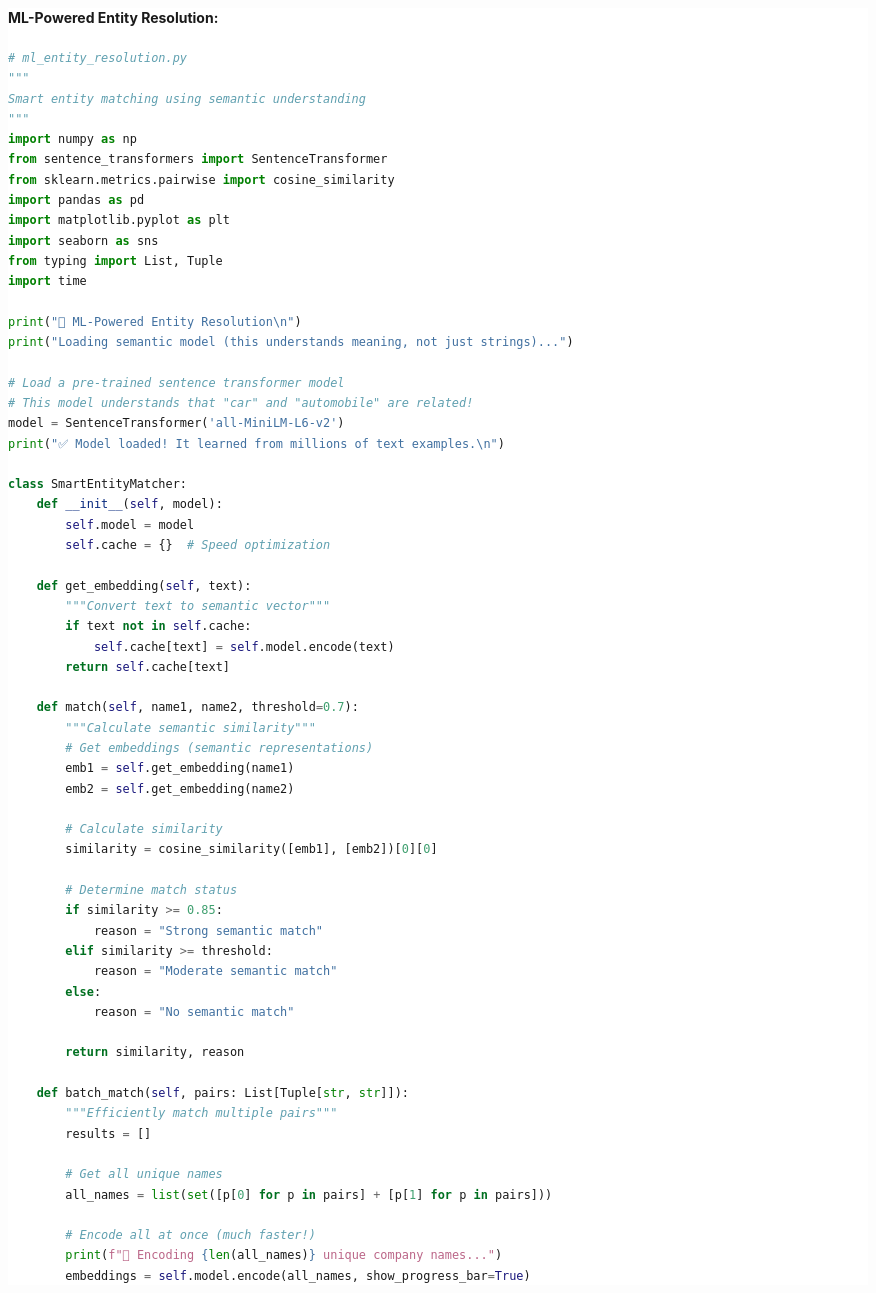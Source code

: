 #### ML-Powered Entity Resolution:
```python
# ml_entity_resolution.py
"""
Smart entity matching using semantic understanding
"""
import numpy as np
from sentence_transformers import SentenceTransformer
from sklearn.metrics.pairwise import cosine_similarity
import pandas as pd
import matplotlib.pyplot as plt
import seaborn as sns
from typing import List, Tuple
import time

print("🧠 ML-Powered Entity Resolution\n")
print("Loading semantic model (this understands meaning, not just strings)...")

# Load a pre-trained sentence transformer model
# This model understands that "car" and "automobile" are related!
model = SentenceTransformer('all-MiniLM-L6-v2')
print("✅ Model loaded! It learned from millions of text examples.\n")

class SmartEntityMatcher:
    def __init__(self, model):
        self.model = model
        self.cache = {}  # Speed optimization
        
    def get_embedding(self, text):
        """Convert text to semantic vector"""
        if text not in self.cache:
            self.cache[text] = self.model.encode(text)
        return self.cache[text]
    
    def match(self, name1, name2, threshold=0.7):
        """Calculate semantic similarity"""
        # Get embeddings (semantic representations)
        emb1 = self.get_embedding(name1)
        emb2 = self.get_embedding(name2)
        
        # Calculate similarity
        similarity = cosine_similarity([emb1], [emb2])[0][0]
        
        # Determine match status
        if similarity >= 0.85:
            reason = "Strong semantic match"
        elif similarity >= threshold:
            reason = "Moderate semantic match"
        else:
            reason = "No semantic match"
            
        return similarity, reason
    
    def batch_match(self, pairs: List[Tuple[str, str]]):
        """Efficiently match multiple pairs"""
        results = []
        
        # Get all unique names
        all_names = list(set([p[0] for p in pairs] + [p[1] for p in pairs]))
        
        # Encode all at once (much faster!)
        print(f"🔄 Encoding {len(all_names)} unique company names...")
        embeddings = self.model.encode(all_names, show_progress_bar=True)
```